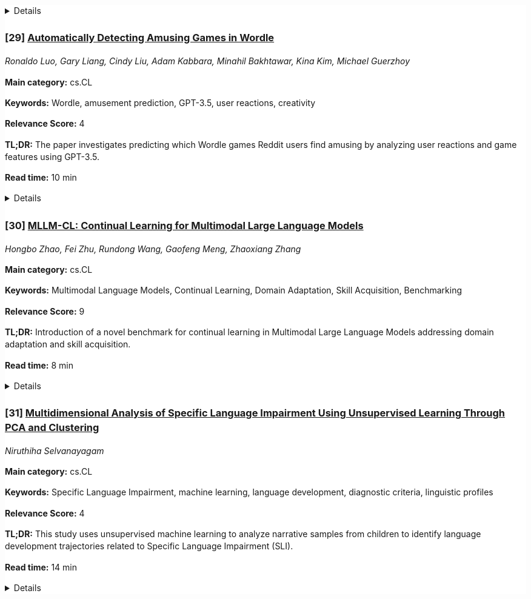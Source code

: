 <details><summary>Details</summary></details>


### [29] [Automatically Detecting Amusing Games in Wordle](https://arxiv.org/abs/2506.05415)

*Ronaldo Luo, Gary Liang, Cindy Liu, Adam Kabbara, Minahil Bakhtawar, Kina Kim, Michael Guerzhoy*

**Main category:** cs.CL

**Keywords:** Wordle, amusement prediction, GPT-3.5, user reactions, creativity

**Relevance Score:** 4

**TL;DR:** The paper investigates predicting which Wordle games Reddit users find amusing by analyzing user reactions and game features using GPT-3.5.

**Read time:** 10 min

<details><summary>Details</summary></details>


### [30] [MLLM-CL: Continual Learning for Multimodal Large Language Models](https://arxiv.org/abs/2506.05453)

*Hongbo Zhao, Fei Zhu, Rundong Wang, Gaofeng Meng, Zhaoxiang Zhang*

**Main category:** cs.CL

**Keywords:** Multimodal Language Models, Continual Learning, Domain Adaptation, Skill Acquisition, Benchmarking

**Relevance Score:** 9

**TL;DR:** Introduction of a novel benchmark for continual learning in Multimodal Large Language Models addressing domain adaptation and skill acquisition.

**Read time:** 8 min

<details><summary>Details</summary></details>


### [31] [Multidimensional Analysis of Specific Language Impairment Using Unsupervised Learning Through PCA and Clustering](https://arxiv.org/abs/2506.05498)

*Niruthiha Selvanayagam*

**Main category:** cs.CL

**Keywords:** Specific Language Impairment, machine learning, language development, diagnostic criteria, linguistic profiles

**Relevance Score:** 4

**TL;DR:** This study uses unsupervised machine learning to analyze narrative samples from children to identify language development trajectories related to Specific Language Impairment (SLI).

**Read time:** 14 min

<details><summary>Details</summary></details>
